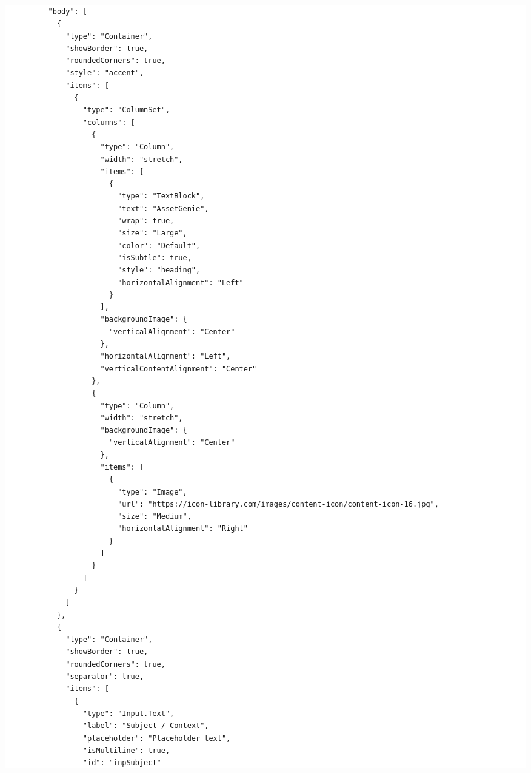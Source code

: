 ```
          "body": [
            {
              "type": "Container",
              "showBorder": true,
              "roundedCorners": true,
              "style": "accent",
              "items": [
                {
                  "type": "ColumnSet",
                  "columns": [
                    {
                      "type": "Column",
                      "width": "stretch",
                      "items": [
                        {
                          "type": "TextBlock",
                          "text": "AssetGenie",
                          "wrap": true,
                          "size": "Large",
                          "color": "Default",
                          "isSubtle": true,
                          "style": "heading",
                          "horizontalAlignment": "Left"
                        }
                      ],
                      "backgroundImage": {
                        "verticalAlignment": "Center"
                      },
                      "horizontalAlignment": "Left",
                      "verticalContentAlignment": "Center"
                    },
                    {
                      "type": "Column",
                      "width": "stretch",
                      "backgroundImage": {
                        "verticalAlignment": "Center"
                      },
                      "items": [
                        {
                          "type": "Image",
                          "url": "https://icon-library.com/images/content-icon/content-icon-16.jpg",
                          "size": "Medium",
                          "horizontalAlignment": "Right"
                        }
                      ]
                    }
                  ]
                }
              ]
            },
            {
              "type": "Container",
              "showBorder": true,
              "roundedCorners": true,
              "separator": true,
              "items": [
                {
                  "type": "Input.Text",
                  "label": "Subject / Context",
                  "placeholder": "Placeholder text",
                  "isMultiline": true,
                  "id": "inpSubject"
```